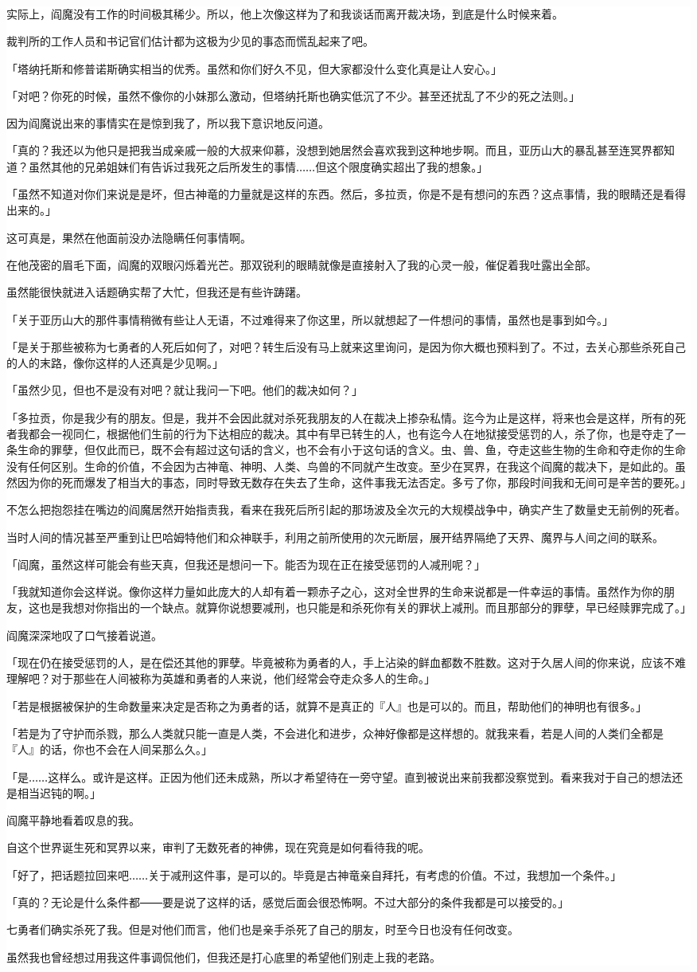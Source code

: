 实际上，阎魔没有工作的时间极其稀少。所以，他上次像这样为了和我谈话而离开裁决场，到底是什么时候来着。

裁判所的工作人员和书记官们估计都为这极为少见的事态而慌乱起来了吧。

「塔纳托斯和修普诺斯确实相当的优秀。虽然和你们好久不见，但大家都没什么变化真是让人安心。」

「对吧？你死的时候，虽然不像你的小妹那么激动，但塔纳托斯也确实低沉了不少。甚至还扰乱了不少的死之法则。」

因为阎魔说出来的事情实在是惊到我了，所以我下意识地反问道。

「真的？我还以为他只是把我当成亲戚一般的大叔来仰慕，没想到她居然会喜欢我到这种地步啊。而且，亚历山大的暴乱甚至连冥界都知道？虽然其他的兄弟姐妹们有告诉过我死之后所发生的事情……但这个限度确实超出了我的想象。」

「虽然不知道对你们来说是是坏，但古神竜的力量就是这样的东西。然后，多拉贡，你是不是有想问的东西？这点事情，我的眼睛还是看得出来的。」

这可真是，果然在他面前没办法隐瞒任何事情啊。

在他茂密的眉毛下面，阎魔的双眼闪烁着光芒。那双锐利的眼睛就像是直接射入了我的心灵一般，催促着我吐露出全部。

虽然能很快就进入话题确实帮了大忙，但我还是有些许踌躇。

「关于亚历山大的那件事情稍微有些让人无语，不过难得来了你这里，所以就想起了一件想问的事情，虽然也是事到如今。」

「是关于那些被称为七勇者的人死后如何了，对吧？转生后没有马上就来这里询问，是因为你大概也预料到了。不过，去关心那些杀死自己的人的末路，像你这样的人还真是少见啊。」

「虽然少见，但也不是没有对吧？就让我问一下吧。他们的裁决如何？」

「多拉贡，你是我少有的朋友。但是，我并不会因此就对杀死我朋友的人在裁决上掺杂私情。迄今为止是这样，将来也会是这样，所有的死者我都会一视同仁，根据他们生前的行为下达相应的裁决。其中有早已转生的人，也有迄今人在地狱接受惩罚的人，杀了你，也是夺走了一条生命的罪孽，但仅此而已，既不会有超过这句话的含义，也不会有小于这句话的含义。虫、兽、鱼，夺走这些生物的生命和夺走你的生命没有任何区别。生命的价值，不会因为古神竜、神明、人类、鸟兽的不同就产生改变。至少在冥界，在我这个阎魔的裁决下，是如此的。虽然因为你的死而爆发了相当大的事态，同时导致无数存在失去了生命，这件事我无法否定。多亏了你，那段时间我和无间可是辛苦的要死。」

不怎么把抱怨挂在嘴边的阎魔居然开始指责我，看来在我死后所引起的那场波及全次元的大规模战争中，确实产生了数量史无前例的死者。

当时人间的情况甚至严重到让巴哈姆特他们和众神联手，利用之前所使用的次元断层，展开结界隔绝了天界、魔界与人间之间的联系。

「阎魔，虽然这样可能会有些天真，但我还是想问一下。能否为现在正在接受惩罚的人减刑呢？」

「我就知道你会这样说。像你这样力量如此庞大的人却有着一颗赤子之心，这对全世界的生命来说都是一件幸运的事情。虽然作为你的朋友，这也是我想对你指出的一个缺点。就算你说想要减刑，也只能是和杀死你有关的罪状上减刑。而且那部分的罪孽，早已经赎罪完成了。」

阎魔深深地叹了口气接着说道。

「现在仍在接受惩罚的人，是在偿还其他的罪孽。毕竟被称为勇者的人，手上沾染的鲜血都数不胜数。这对于久居人间的你来说，应该不难理解吧？对于那些在人间被称为英雄和勇者的人来说，他们经常会夺走众多人的生命。」

「若是根据被保护的生命数量来决定是否称之为勇者的话，就算不是真正的『人』也是可以的。而且，帮助他们的神明也有很多。」

「若是为了守护而杀戮，那么人类就只能一直是人类，不会进化和进步，众神好像都是这样想的。就我来看，若是人间的人类们全都是『人』的话，你也不会在人间呆那么久。」

「是……这样么。或许是这样。正因为他们还未成熟，所以才希望待在一旁守望。直到被说出来前我都没察觉到。看来我对于自己的想法还是相当迟钝的啊。」

阎魔平静地看着叹息的我。

自这个世界诞生死和冥界以来，审判了无数死者的神佛，现在究竟是如何看待我的呢。

「好了，把话题拉回来吧……关于减刑这件事，是可以的。毕竟是古神竜亲自拜托，有考虑的价值。不过，我想加一个条件。」

「真的？无论是什么条件都——要是说了这样的话，感觉后面会很恐怖啊。不过大部分的条件我都是可以接受的。」

七勇者们确实杀死了我。但是对他们而言，他们也是亲手杀死了自己的朋友，时至今日也没有任何改变。

虽然我也曾经想过用我这件事调侃他们，但我还是打心底里的希望他们别走上我的老路。
